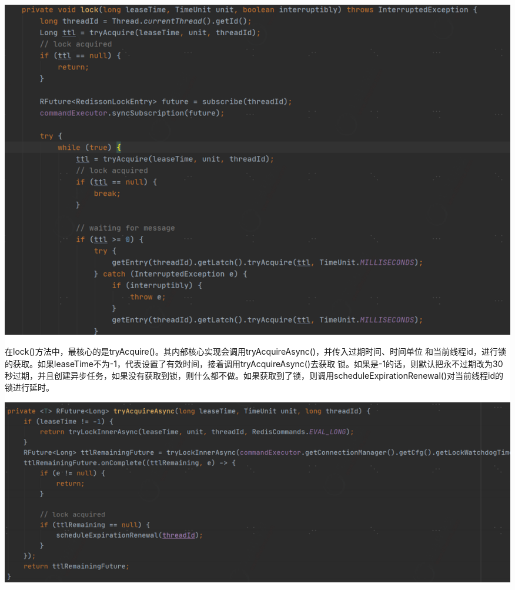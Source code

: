 [![img](%E5%88%86%E5%B8%83%E5%BC%8F%E9%94%81%E5%AE%9E%E7%8E%B0%E4%B8%9A%E5%8A%A1%E5%B9%82%E7%AD%89.assets/874710-20210208171338740-1492500716-20210620100943692.png)](https://img2020.cnblogs.com/blog/874710/202102/874710-20210208171338740-1492500716.png)

在lock()方法中，最核心的是tryAcquire()。其内部核心实现会调用tryAcquireAsync()，并传入过期时间、时间单位
和当前线程id，进行锁的获取。如果leaseTime不为-1，代表设置了有效时间，接着调用tryAcquireAsync()去获取
锁。如果是-1的话，则默认把永不过期改为30秒过期，并且创建异步任务，如果没有获取到锁，则什么都不做。如果获取到了锁，则调用scheduleExpirationRenewal()对当前线程id的锁进行延时。

[![img](%E5%88%86%E5%B8%83%E5%BC%8F%E9%94%81%E5%AE%9E%E7%8E%B0%E4%B8%9A%E5%8A%A1%E5%B9%82%E7%AD%89.assets/874710-20210208171346570-165719589-20210620100943678.png)](https://img2020.cnblogs.com/blog/874710/202102/874710-20210208171346570-165719589.png)

